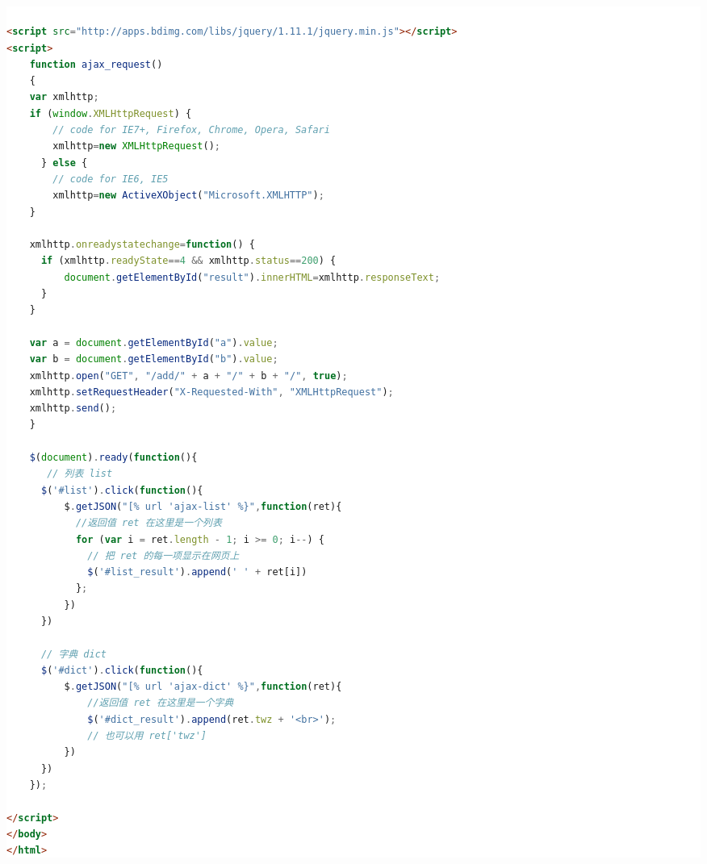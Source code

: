 ```html

<script src="http://apps.bdimg.com/libs/jquery/1.11.1/jquery.min.js"></script>
<script>
    function ajax_request()
    {
    var xmlhttp;
    if (window.XMLHttpRequest) {
        // code for IE7+, Firefox, Chrome, Opera, Safari
        xmlhttp=new XMLHttpRequest();
      } else {
        // code for IE6, IE5
        xmlhttp=new ActiveXObject("Microsoft.XMLHTTP");
    }

    xmlhttp.onreadystatechange=function() {
      if (xmlhttp.readyState==4 && xmlhttp.status==200) {
          document.getElementById("result").innerHTML=xmlhttp.responseText;
      }
    }

    var a = document.getElementById("a").value;
    var b = document.getElementById("b").value;
    xmlhttp.open("GET", "/add/" + a + "/" + b + "/", true);
    xmlhttp.setRequestHeader("X-Requested-With", "XMLHttpRequest");
    xmlhttp.send();
    }

    $(document).ready(function(){
       // 列表 list
      $('#list').click(function(){
          $.getJSON("[% url 'ajax-list' %}",function(ret){
            //返回值 ret 在这里是一个列表
            for (var i = ret.length - 1; i >= 0; i--) {
              // 把 ret 的每一项显示在网页上
              $('#list_result').append(' ' + ret[i])
            };
          })
      })

      // 字典 dict
      $('#dict').click(function(){
          $.getJSON("[% url 'ajax-dict' %}",function(ret){
              //返回值 ret 在这里是一个字典
              $('#dict_result').append(ret.twz + '<br>');
              // 也可以用 ret['twz']
          })
      })
    });

</script>
</body>
</html>

```
